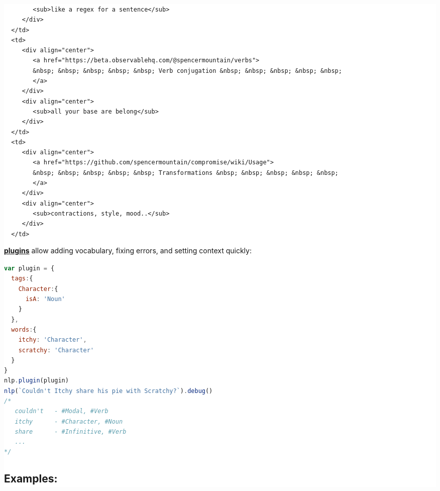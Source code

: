             <sub>like a regex for a sentence</sub>
         </div>
      </td>
      <td>
         <div align="center">
            <a href="https://beta.observablehq.com/@spencermountain/verbs">
            &nbsp; &nbsp; &nbsp; &nbsp; &nbsp; Verb conjugation &nbsp; &nbsp; &nbsp; &nbsp; &nbsp;
            </a>
         </div>
         <div align="center">
            <sub>all your base are belong</sub>
         </div>
      </td>
      <td>
         <div align="center">
            <a href="https://github.com/spencermountain/compromise/wiki/Usage">
            &nbsp; &nbsp; &nbsp; &nbsp; &nbsp; Transformations &nbsp; &nbsp; &nbsp; &nbsp; &nbsp;
            </a>
         </div>
         <div align="center">
            <sub>contractions, style, mood..</sub>
         </div>
      </td>
   </tr>
</table>


__**[plugins](https://beta.observablehq.com/@spencermountain/compromise-plugins)**__ allow adding vocabulary, fixing errors, and setting context quickly:
```js
var plugin = {
  tags:{
    Character:{
      isA: 'Noun'
    }
  },
  words:{
    itchy: 'Character',
    scratchy: 'Character'
  }
}
nlp.plugin(plugin)
nlp(`Couldn't Itchy share his pie with Scratchy?`).debug()
/*
   couldn't   - #Modal, #Verb
   itchy      - #Character, #Noun
   share      - #Infinitive, #Verb
   ...
*/
```

## Examples:
